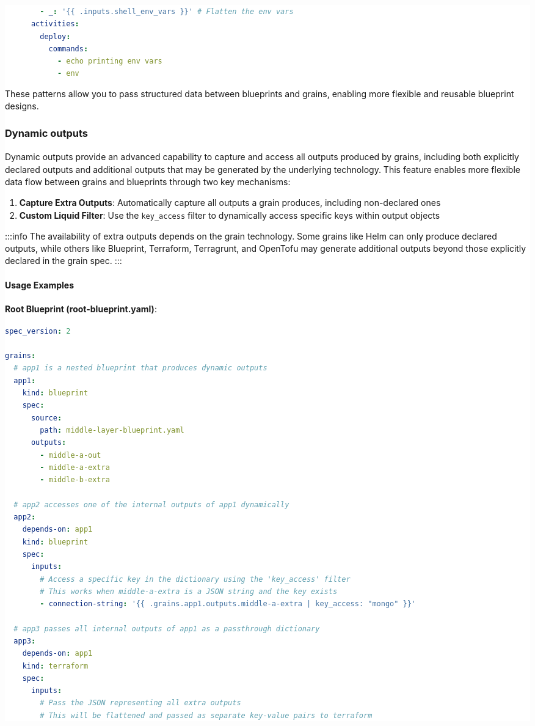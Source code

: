 ```yaml
        - _: '{{ .inputs.shell_env_vars }}' # Flatten the env vars
      activities:
        deploy:
          commands:
            - echo printing env vars
            - env
```

These patterns allow you to pass structured data between blueprints and grains, enabling more flexible and reusable blueprint designs.

### Dynamic outputs

Dynamic outputs provide an advanced capability to capture and access all outputs produced by grains, including both explicitly declared outputs and additional outputs that may be generated by the underlying technology. This feature enables more flexible data flow between grains and blueprints through two key mechanisms:

1. **Capture Extra Outputs**: Automatically capture all outputs a grain produces, including non-declared ones
2. **Custom Liquid Filter**: Use the `key_access` filter to dynamically access specific keys within output objects

:::info
The availability of extra outputs depends on the grain technology. Some grains like Helm can only produce declared outputs, while others like Blueprint, Terraform, Terragrunt, and OpenTofu may generate additional outputs beyond those explicitly declared in the grain spec.
:::

#### Usage Examples

**Root Blueprint (root-blueprint.yaml)**:

```yaml
spec_version: 2
  
grains:
  # app1 is a nested blueprint that produces dynamic outputs
  app1:
    kind: blueprint
    spec:
      source:
        path: middle-layer-blueprint.yaml
      outputs:
        - middle-a-out
        - middle-a-extra
        - middle-b-extra

  # app2 accesses one of the internal outputs of app1 dynamically
  app2:
    depends-on: app1
    kind: blueprint
    spec:
      inputs:
        # Access a specific key in the dictionary using the 'key_access' filter
        # This works when middle-a-extra is a JSON string and the key exists
        - connection-string: '{{ .grains.app1.outputs.middle-a-extra | key_access: "mongo" }}'
  
  # app3 passes all internal outputs of app1 as a passthrough dictionary
  app3:
    depends-on: app1
    kind: terraform
    spec:
      inputs:
        # Pass the JSON representing all extra outputs
        # This will be flattened and passed as separate key-value pairs to terraform
```